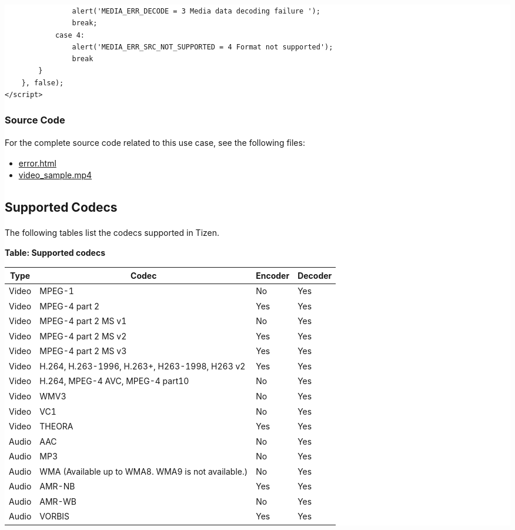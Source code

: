    ```
                   alert('MEDIA_ERR_DECODE = 3 Media data decoding failure ');
                   break;
               case 4:
                   alert('MEDIA_ERR_SRC_NOT_SUPPORTED = 4 Format not supported');
                   break
           }
       }, false);
   </script>
   ```

### Source Code

For the complete source code related to this use case, see the following files:

- [error.html](http://download.tizen.org/misc/examples/w3c_html5/media/html5_the_video_element_and_html5_the_audio_element)
- [video_sample.mp4](http://download.tizen.org/misc/examples/w3c_html5/media/html5_the_video_element_and_html5_the_audio_element/media)

## Supported Codecs

The following tables list the codecs supported in Tizen.

**Table: Supported codecs**

| Type  | Codec                                    | Encoder | Decoder |
| ----- | ---------------------------------------- | ------- | ------- |
| Video | MPEG-1                                   | No      | Yes     |
| Video | MPEG-4 part 2                            | Yes     | Yes     |
| Video | MPEG-4 part 2 MS v1                      | No      | Yes     |
| Video | MPEG-4 part 2 MS v2                      | Yes     | Yes     |
| Video | MPEG-4 part 2 MS v3                      | Yes     | Yes     |
| Video | H.264, H.263-1996, H.263+,  H263-1998, H263 v2 | Yes     | Yes     |
| Video | H.264, MPEG-4 AVC, MPEG-4 part10         | No      | Yes     |
| Video | WMV3                                     | No      | Yes     |
| Video | VC1                                      | No      | Yes     |
| Video | THEORA                                   | Yes     | Yes     |
| Audio | AAC                                      | No      | Yes     |
| Audio | MP3                                      | No      | Yes     |
| Audio | WMA (Available up to WMA8. WMA9 is  not available.) | No      | Yes     |
| Audio | AMR-NB                                   | Yes     | Yes     |
| Audio | AMR-WB                                   | No      | Yes     |
| Audio | VORBIS                                   | Yes     | Yes     |

